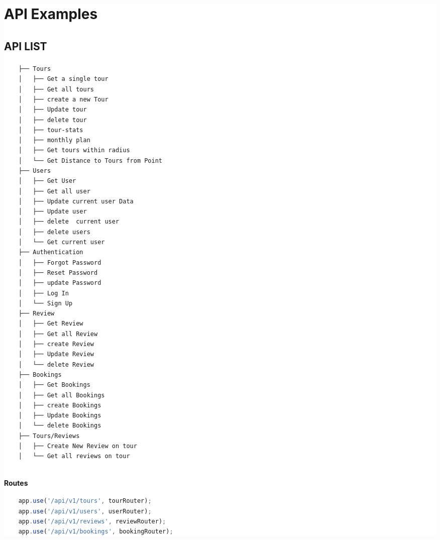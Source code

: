 # API Examples

## **API LIST**
```bash
    ├── Tours 
    │   ├── Get a single tour
    │   ├── Get all tours
    │   ├── create a new Tour
    │   ├── Update tour
    │   ├── delete tour
    │   ├── tour-stats
    │   ├── monthly plan
    │   ├── Get tours within radius
    │   └── Get Distance to Tours from Point
    ├── Users
    │   ├── Get User
    │   ├── Get all user
    │   ├── Update current user Data
    │   ├── Update user
    │   ├── delete  current user
    │   ├── delete users
    │   └── Get current user
    ├── Authentication
    │   ├── Forgot Password
    │   ├── Reset Password
    │   ├── update Password
    │   ├── Log In
    │   └── Sign Up
    ├── Review
    │   ├── Get Review
    │   ├── Get all Review
    │   ├── create Review
    │   ├── Update Review
    │   └── delete Review
    ├── Bookings
    │   ├── Get Bookings
    │   ├── Get all Bookings
    │   ├── create Bookings
    │   ├── Update Bookings
    │   └── delete Bookings
    ├── Tours/Reviews
    │   ├── Create New Review on tour
    │   └── Get all reviews on tour
        
```
**Routes**
```javascript
    app.use('/api/v1/tours', tourRouter);
    app.use('/api/v1/users', userRouter);
    app.use('/api/v1/reviews', reviewRouter);
    app.use('/api/v1/bookings', bookingRouter);
```
